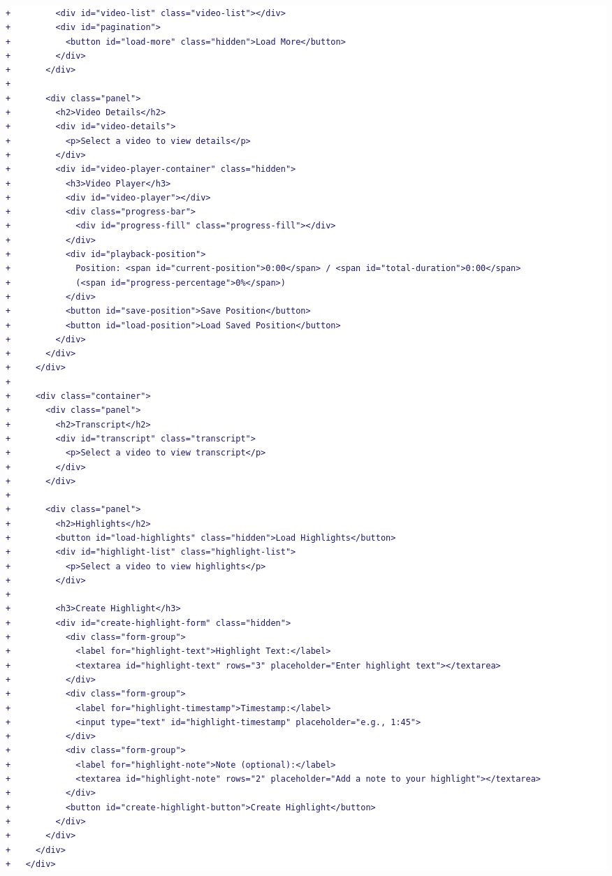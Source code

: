 ```diff
+         <div id="video-list" class="video-list"></div>
+         <div id="pagination">
+           <button id="load-more" class="hidden">Load More</button>
+         </div>
+       </div>
+ 
+       <div class="panel">
+         <h2>Video Details</h2>
+         <div id="video-details">
+           <p>Select a video to view details</p>
+         </div>
+         <div id="video-player-container" class="hidden">
+           <h3>Video Player</h3>
+           <div id="video-player"></div>
+           <div class="progress-bar">
+             <div id="progress-fill" class="progress-fill"></div>
+           </div>
+           <div id="playback-position">
+             Position: <span id="current-position">0:00</span> / <span id="total-duration">0:00</span> 
+             (<span id="progress-percentage">0%</span>)
+           </div>
+           <button id="save-position">Save Position</button>
+           <button id="load-position">Load Saved Position</button>
+         </div>
+       </div>
+     </div>
+ 
+     <div class="container">
+       <div class="panel">
+         <h2>Transcript</h2>
+         <div id="transcript" class="transcript">
+           <p>Select a video to view transcript</p>
+         </div>
+       </div>
+ 
+       <div class="panel">
+         <h2>Highlights</h2>
+         <button id="load-highlights" class="hidden">Load Highlights</button>
+         <div id="highlight-list" class="highlight-list">
+           <p>Select a video to view highlights</p>
+         </div>
+         
+         <h3>Create Highlight</h3>
+         <div id="create-highlight-form" class="hidden">
+           <div class="form-group">
+             <label for="highlight-text">Highlight Text:</label>
+             <textarea id="highlight-text" rows="3" placeholder="Enter highlight text"></textarea>
+           </div>
+           <div class="form-group">
+             <label for="highlight-timestamp">Timestamp:</label>
+             <input type="text" id="highlight-timestamp" placeholder="e.g., 1:45">
+           </div>
+           <div class="form-group">
+             <label for="highlight-note">Note (optional):</label>
+             <textarea id="highlight-note" rows="2" placeholder="Add a note to your highlight"></textarea>
+           </div>
+           <button id="create-highlight-button">Create Highlight</button>
+         </div>
+       </div>
+     </div>
+   </div>
```